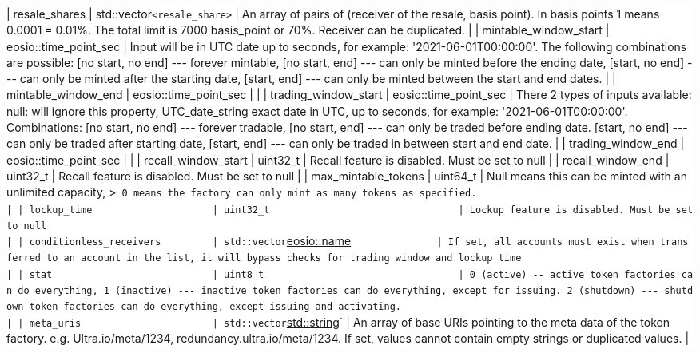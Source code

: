 | resale_shares                   | std::vector`<resale_share>`              | An array of pairs of (receiver of the resale, basis point). In basis points 1 means 0.0001 = 0.01%. The total limit is 7000 basis_point or 70%. Receiver can be duplicated.                                                                                                                                                                                                                                |
| mintable_window_start           | eosio::time_point_sec                    | Input will be in UTC date up to seconds, for example: '2021-06-01T00:00:00'. The following combinations are possible: [no start, no end] --- forever mintable, [no start, end] --- can only be minted before the ending date, [start, no end] --- can only be minted after the starting date, [start, end] --- can only be minted between the start and end dates.                                         |
| mintable_window_end             | eosio::time_point_sec                    |                                                                                                                                                                                                                                                                                                                                                                                                            |
| trading_window_start            | eosio::time_point_sec                    | There 2 types of inputs available: null: will ignore this property, UTC_date_string exact date in UTC, up to seconds, for example: '2021-06-01T00:00:00'. Combinations: [no start, no end] --- forever tradable, [no start, end] --- can only be traded before ending date. [start, no end] --- can only be traded after starting date, [start, end] --- can only be traded in between start and end date. |
| trading_window_end              | eosio::time_point_sec                    |                                                                                                                                                                                                                                                                                                                                                                                                            |
| recall_window_start             | uint32_t                                 | Recall feature is disabled. Must be set to null                                                                                                                                                                                                                                                                                                                                                            |
| recall_window_end               | uint32_t                                 | Recall feature is disabled. Must be set to null                                                                                                                                                                                                                                                                                                                                                            |
| max_mintable_tokens             | uint64_t                                 | Null means this can be minted with an unlimited capacity, >` 0 means the factory can only mint as many tokens as specified.                                                                                                                                                                                                                                                                                |
| lockup_time                     | uint32_t                                 | Lockup feature is disabled. Must be set to null                                                                                                                                                                                                                                                                                                                                                            |
| conditionless_receivers         | std::vector`<eosio::name>`               | If set, all accounts must exist when transferred to an account in the list, it will bypass checks for trading window and lockup time                                                                                                                                                                                                                                                                       |
| stat                            | uint8_t                                  | 0 (active) -- active token factories can do everything, 1 (inactive) --- inactive token factories can do everything, except for issuing. 2 (shutdown) --- shutdown token factories can do everything, except issuing and activating.                                                                                                                                                                       |
| meta_uris                       | std::vector`<std::string>`               | An array of base URIs pointing to the meta data of the token factory. e.g. Ultra.io/meta/1234, redundancy.ultra.io/meta/1234. If set, values cannot contain empty strings or duplicated values.                                                                                                                                                                                                            |